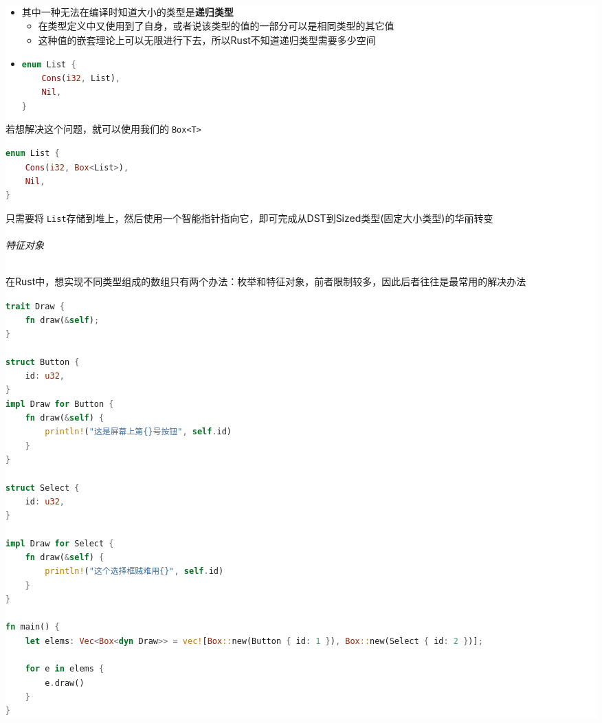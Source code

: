 - 其中一种无法在编译时知道大小的类型是**递归类型**
  - 在类型定义中又使用到了自身，或者说该类型的值的一部分可以是相同类型的其它值
  - 这种值的嵌套理论上可以无限进行下去，所以Rust不知道递归类型需要多少空间
- ```rust
  enum List {
      Cons(i32, List),
      Nil,
  }
  ```

若想解决这个问题，就可以使用我们的 `Box<T>`

```rust
enum List {
    Cons(i32, Box<List>),
    Nil,
}
```

只需要将 `List`存储到堆上，然后使用一个智能指针指向它，即可完成从DST到Sized类型(固定大小类型)的华丽转变

###### 特征对象

在Rust中，想实现不同类型组成的数组只有两个办法：枚举和特征对象，前者限制较多，因此后者往往是最常用的解决办法

```rust
trait Draw {
    fn draw(&self);
}

struct Button {
    id: u32,
}
impl Draw for Button {
    fn draw(&self) {
        println!("这是屏幕上第{}号按钮", self.id)
    }
}

struct Select {
    id: u32,
}

impl Draw for Select {
    fn draw(&self) {
        println!("这个选择框贼难用{}", self.id)
    }
}

fn main() {
    let elems: Vec<Box<dyn Draw>> = vec![Box::new(Button { id: 1 }), Box::new(Select { id: 2 })];

    for e in elems {
        e.draw()
    }
}
```
